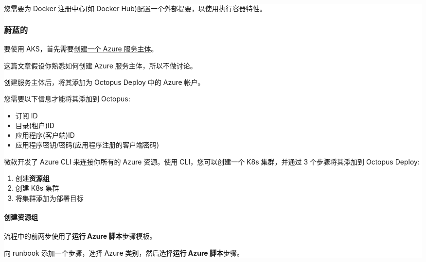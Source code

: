您需要为 Docker 注册中心(如 Docker Hub)配置一个外部提要，以使用执行容器特性。

### 蔚蓝的

要使用 AKS，首先需要[创建一个 Azure 服务主体](https://docs.microsoft.com/en-us/azure/active-directory/develop/howto-create-service-principal-portal)。

这篇文章假设你熟悉如何创建 Azure 服务主体，所以不做讨论。

创建服务主体后，将其添加为 Octopus Deploy 中的 Azure 帐户。

您需要以下信息才能将其添加到 Octopus:

*   订阅 ID
*   目录(租户)ID
*   应用程序(客户端)ID
*   应用程序密钥/密码(应用程序注册的客户端密码)

微软开发了 Azure CLI 来连接你所有的 Azure 资源。使用 CLI，您可以创建一个 K8s 集群，并通过 3 个步骤将其添加到 Octopus Deploy:

1.  创建**资源组**
2.  创建 K8s 集群
3.  将集群添加为部署目标

#### 创建资源组

流程中的前两步使用了**运行 Azure 脚本**步骤模板。

向 runbook 添加一个步骤，选择 Azure 类别，然后选择**运行 Azure 脚本**步骤。
